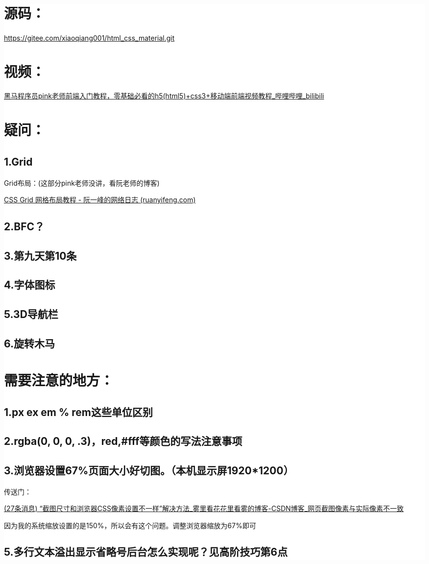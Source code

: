 # 源码：

https://gitee.com/xiaoqiang001/html_css_material.git

# 视频：

[黑马程序员pink老师前端入门教程，零基础必看的h5(html5)+css3+移动端前端视频教程_哔哩哔哩_bilibili](https://www.bilibili.com/video/BV14J4114768?p=1)

# 疑问：

## 1.Grid

Grid布局：(这部分pink老师没讲，看阮老师的博客)

[CSS Grid 网格布局教程 - 阮一峰的网络日志 (ruanyifeng.com)](https://www.ruanyifeng.com/blog/2019/03/grid-layout-tutorial.html)

## 2.BFC？

## 3.第九天第10条

## 4.字体图标

## 5.3D导航栏

## 6.旋转木马

# 需要注意的地方：

## 1.px ex em % rem这些单位区别

## 2.rgba(0, 0, 0, .3)，red,#fff等颜色的写法注意事项

## 3.浏览器设置67%页面大小好切图。（本机显示屏1920*1200）

传送门：

[(27条消息) “截图尺寸和浏览器CSS像素设置不一样”解决方法_雾里看花花里看雾的博客-CSDN博客_网页截图像素与实际像素不一致](https://blog.csdn.net/qq_43779149/article/details/108508493)

因为我的系统缩放设置的是150%，所以会有这个问题。调整浏览器缩放为67%即可

## 5.多行文本溢出显示省略号后台怎么实现呢？见高阶技巧第6点
